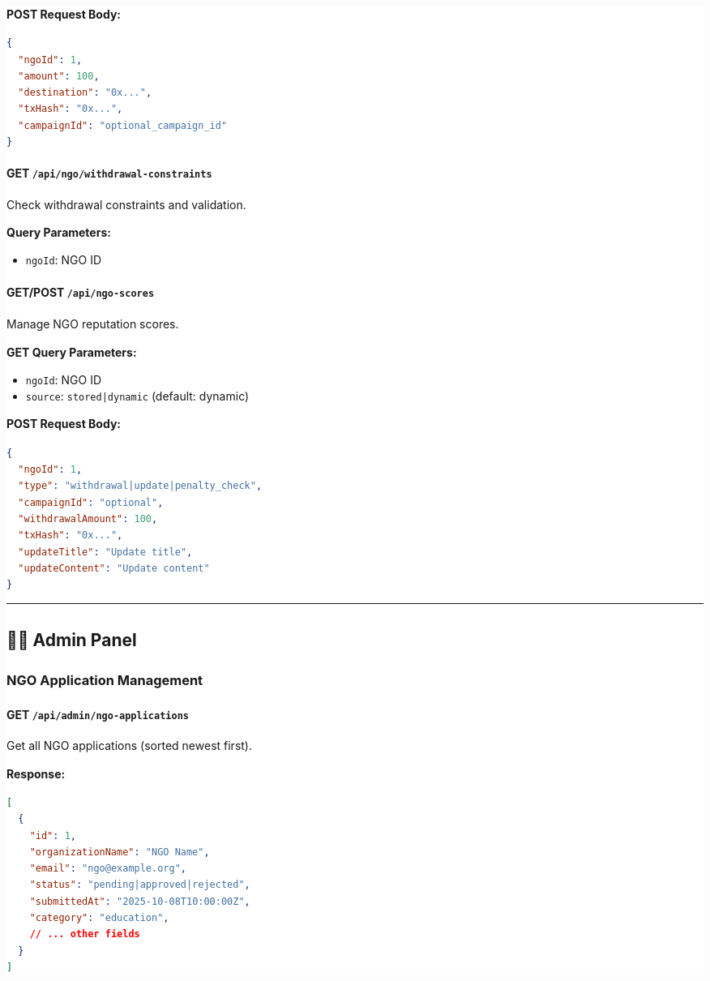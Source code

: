 **POST Request Body:**
```json
{
  "ngoId": 1,
  "amount": 100,
  "destination": "0x...",
  "txHash": "0x...",
  "campaignId": "optional_campaign_id"
}
```

#### GET `/api/ngo/withdrawal-constraints`
Check withdrawal constraints and validation.

**Query Parameters:**
- `ngoId`: NGO ID

#### GET/POST `/api/ngo-scores`
Manage NGO reputation scores.

**GET Query Parameters:**
- `ngoId`: NGO ID
- `source`: `stored|dynamic` (default: dynamic)

**POST Request Body:**
```json
{
  "ngoId": 1,
  "type": "withdrawal|update|penalty_check",
  "campaignId": "optional",
  "withdrawalAmount": 100,
  "txHash": "0x...",
  "updateTitle": "Update title",
  "updateContent": "Update content"
}
```

---

## 👨‍💼 Admin Panel

### NGO Application Management

#### GET `/api/admin/ngo-applications`
Get all NGO applications (sorted newest first).

**Response:**
```json
[
  {
    "id": 1,
    "organizationName": "NGO Name",
    "email": "ngo@example.org",
    "status": "pending|approved|rejected",
    "submittedAt": "2025-10-08T10:00:00Z",
    "category": "education",
    // ... other fields
  }
]
```
